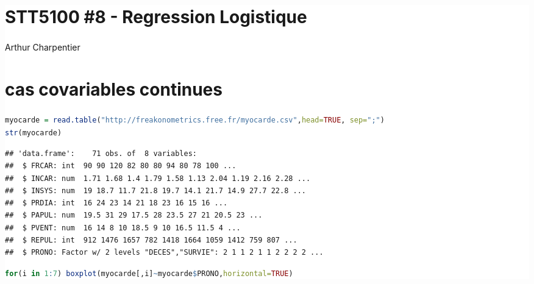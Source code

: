 STT5100 \#8 - Regression Logistique
================
Arthur Charpentier

cas covariables continues
=========================

``` r
myocarde = read.table("http://freakonometrics.free.fr/myocarde.csv",head=TRUE, sep=";")
str(myocarde)
```

    ## 'data.frame':    71 obs. of  8 variables:
    ##  $ FRCAR: int  90 90 120 82 80 80 94 80 78 100 ...
    ##  $ INCAR: num  1.71 1.68 1.4 1.79 1.58 1.13 2.04 1.19 2.16 2.28 ...
    ##  $ INSYS: num  19 18.7 11.7 21.8 19.7 14.1 21.7 14.9 27.7 22.8 ...
    ##  $ PRDIA: int  16 24 23 14 21 18 23 16 15 16 ...
    ##  $ PAPUL: num  19.5 31 29 17.5 28 23.5 27 21 20.5 23 ...
    ##  $ PVENT: num  16 14 8 10 18.5 9 10 16.5 11.5 4 ...
    ##  $ REPUL: int  912 1476 1657 782 1418 1664 1059 1412 759 807 ...
    ##  $ PRONO: Factor w/ 2 levels "DECES","SURVIE": 2 1 1 2 1 1 2 2 2 2 ...

``` r
for(i in 1:7) boxplot(myocarde[,i]~myocarde$PRONO,horizontal=TRUE)
```
